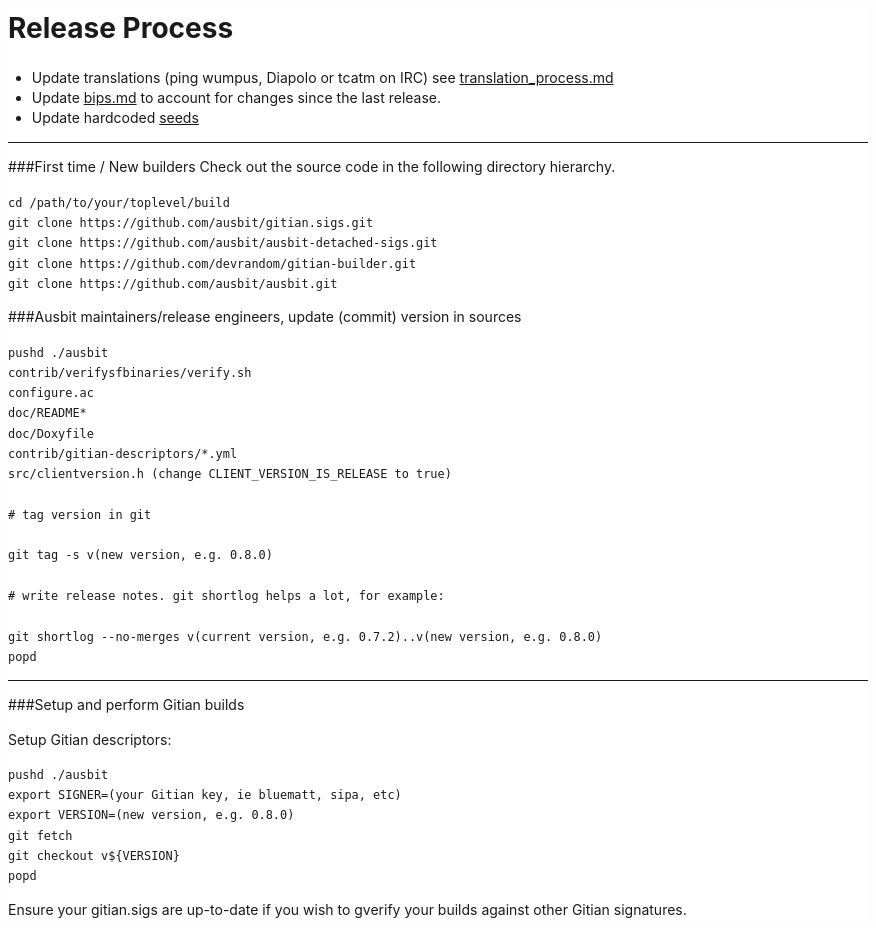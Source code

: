 Release Process
====================

* Update translations (ping wumpus, Diapolo or tcatm on IRC) see [translation_process.md](https://github.com/ausbit/ausbit/blob/master/doc/translation_process.md#syncing-with-transifex)
* Update [bips.md](bips.md) to account for changes since the last release.
* Update hardcoded [seeds](/contrib/seeds)

* * *

###First time / New builders
Check out the source code in the following directory hierarchy.

	cd /path/to/your/toplevel/build
	git clone https://github.com/ausbit/gitian.sigs.git
	git clone https://github.com/ausbit/ausbit-detached-sigs.git
	git clone https://github.com/devrandom/gitian-builder.git
	git clone https://github.com/ausbit/ausbit.git

###Ausbit maintainers/release engineers, update (commit) version in sources

	pushd ./ausbit
	contrib/verifysfbinaries/verify.sh
	configure.ac
	doc/README*
	doc/Doxyfile
	contrib/gitian-descriptors/*.yml
	src/clientversion.h (change CLIENT_VERSION_IS_RELEASE to true)

	# tag version in git

	git tag -s v(new version, e.g. 0.8.0)

	# write release notes. git shortlog helps a lot, for example:

	git shortlog --no-merges v(current version, e.g. 0.7.2)..v(new version, e.g. 0.8.0)
	popd

* * *

###Setup and perform Gitian builds

 Setup Gitian descriptors:

	pushd ./ausbit
	export SIGNER=(your Gitian key, ie bluematt, sipa, etc)
	export VERSION=(new version, e.g. 0.8.0)
	git fetch
	git checkout v${VERSION}
	popd

  Ensure your gitian.sigs are up-to-date if you wish to gverify your builds against other Gitian signatures.
